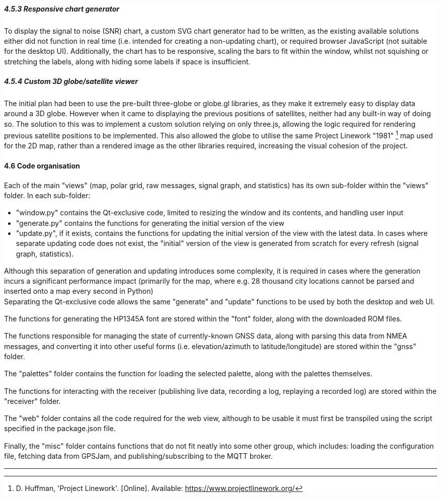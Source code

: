 [^53]: A. McKee, 'Polyline with stroke displays nothing when all points are the same'. [Online]. Available: https://bugreports.qt.io/browse/QTBUG-132468

[^54]: 'Qt packaging'. Accessed: Apr. 12, 2025. [Online]. Available: https://repology.org/project/qt/badges

##### 4.5.3 Responsive chart generator

To display the signal to noise (SNR) chart, a custom SVG chart generator had to be written, as the existing available solutions either did not function in real time (i.e. intended for creating a non-updating chart), or required browser JavaScript (not suitable for the desktop UI). Additionally, the chart has to be responsive, scaling the bars to fit within the window, whilst not squishing or stretching the labels, along with hiding some labels if space is insufficient.

##### 4.5.4 Custom 3D globe/satellite viewer

The initial plan had been to use the pre-built three-globe or globe.gl libraries, as they make it extremely easy to display data around a 3D globe. However when it came to displaying the previous positions of satellites, neither had any built-in way of doing so. The solution to this was to implement a custom solution relying on only three.js, allowing the logic required for rendering previous satellite positions to be implemented. This also allowed the globe to utilise the same Project Linework "1981" [^18] map used for the 2D map, rather than a rendered image as the other libraries required, increasing the visual cohesion of the project.

#### 4.6 Code organisation

Each of the main "views" (map, polar grid, raw messages, signal graph, and statistics) has its own sub-folder within the "views" folder.
In each sub-folder:

- "window.py" contains the Qt-exclusive code, limited to resizing the window and its contents, and handling user input
- "generate.py" contains the functions for generating the initial version of the view
- "update.py", if it exists, contains the functions for updating the initial version of the view with the latest data. In cases where separate updating code does not exist, the "initial" version of the view is generated from scratch for every refresh (signal graph, statistics).

Although this separation of generation and updating introduces some complexity, it is required in cases where the generation incurs a significant performance impact (primarily for the map, where e.g. 28 thousand city locations cannot be parsed and inserted onto a map every second in Python)  
Separating the Qt-exclusive code allows the same "generate" and "update" functions to be used by both the desktop and web UI.

The functions for generating the HP1345A font are stored within the "font" folder, along with the downloaded ROM files.

The functions responsible for managing the state of currently-known GNSS data, along with parsing this data from NMEA messages, and converting it into other useful forms (i.e. elevation/azimuth to latitude/longitude) are stored within the "gnss" folder.

The "palettes" folder contains the function for loading the selected palette, along with the palettes themselves.

The functions for interacting with the receiver (publishing live data, recording a log, replaying a recorded log) are stored within the "receiver" folder.

The "web" folder contains all the code required for the web view, although to be usable it must first be transpiled using the script specified in the package.json file.

Finally, the "misc" folder contains functions that do not fit neatly into some other group, which includes: loading the configuration file, fetching data from GPSJam, and publishing/subscribing to the MQTT broker.

---

[^2]: A. McKee, GNSS War Room (GitHub). Python. [Online]. Available: https://github.com/autumn-mck/gnss-war-room
[^3]: P. R. Escobal, H. F. Fliegel, R. M. Jaffe, P. M. Muller, K. M. Ong, and O. H. Vonroos, 'A 3-D Multilateration: A Precision Geodetic Measurement System', JPL Q. Tech. Rev., vol. 2, no. 3, 1972, [Online]. Available: https://ntrs.nasa.gov/citations/19730002255
[^4]: PA3FUA, 'GPS - NMEA sentance information'. [Online]. Available: https://aprs.gids.nl/nmea/
[^5]: J. Badman, WarGames, (1983).
[^6]: A. Kückes, 'Screen Art: WarGames'. [Online]. Available: https://hp9845.net/9845/software/screenart/wargames/
[^7]: H. Fan, 'On an Earth ellipsoid best-fitted to the Earth surface', J. Geod., vol. 72, pp. 511–515, 1998, doi: https://doi.org/10.1007/s001900050190.
[^8]: Microsoft, 'Publisher-Subscriber pattern'. [Online]. Available: https://learn.microsoft.com/en-us/azure/architecture/patterns/publisher-subscriber
[^9]: A. Torhamo, serialmux. Python. [Online]. Available: https://github.com/alexer/serialmux
[^10]: Web Content Accessibilty Guidelines, Dec. 12, 2024. [Online]. Available: https://www.w3.org/TR/WCAG2/
[^11]: Contrast Checker. WebAIM. [Online]. Available: https://webaim.org/resources/contrastchecker/
[^12]: 'Palette • Catppuccin'. [Online]. Available: https://catppuccin.com/palette/
[^13]: VileR, 'The IBM 5153's True CGA Palette and Color Output'. [Online]. Available: https://int10h.org/blog/2022/06/ibm-5153-color-true-cga-palette/
[^14]: M. Mislanghe, 'Signal Analyzers'. [Online]. Available: https://hpmemoryproject.org/collection/siganal.htm
[^15]: K. Hasebe, W. R. Mason, and T. J. Zamborel, 'A Fast, Compact, High-Quality Digital Display for Instrumentation Applications', Hewlett-Packard Journal, vol. 33, pp. 20–28, Jan. 1982.
[^16]: 'Upfront: HP graphics play a heavy role in box-office smash.', Measure: For the people of Hewlett-Packard, p. 2, Jan. 1984.
[^17]: P.-H. Kamp, 'HP1345A (and WarGames)'. [Online]. Available: https://phk.freebsd.dk/hacks/Wargames/
[^18]: D. Huffman, 'Project Linework'. [Online]. Available: https://www.projectlinework.org/
[^19]: J. Gall, 'USE OF CYLINDRICAL PROJECTIONS FOR GEOGRAPHICAL, ASTRONOMICAL, AND SCIENTIFIC PURPOSES.', Scott. Geogr. Mag., vol. 1, pp. 119–123, 1885.
[^20]: B. Šavrič, T. Patterson, and J. Bernhard, 'The Equal Earth map projection', Int. J. Geogr. Inf. Sci., vol. 33, no. 3, pp. 454–465, 2019, doi: doi:10.1080/13658816.2018.1504949.
[^21]: 'What is the principle of least privilege?' [Online]. Available: https://www.cloudflare.com/learning/access-management/principle-of-least-privilege/
[^22]: 'GNSS War Room (hosted)'. [Online]. Available: https://gnss.mck.is/
[^23]: A. McKee, GNSS 'war room' stress test. [Online Video]. Available: https://www.youtube.com/watch?v=7mFt8V8Rtiw
[^24]: European Union Agency for the Space Programme, 'GALILEO OPEN SERVICE NAVIGATION MESSAGE AUTHENTICATION (OSNMA)', 2021. [Online]. Available: https://www.gsc-europa.eu/sites/default/files/sites/all/files/Galileo_OSNMA_Info_Note.pdf
[^25]: A. McKee, 'Bodging Python venv on NixOS'. [Online]. Available: https://mck.is/blog/2024/python-nixos-bodge/
[^26]: pySerial. Python. [Online]. Available: https://github.com/pyserial/pyserial
[^27]: pynmeagps. Python. SEMU Consulting. [Online]. Available: https://github.com/semuconsulting/pynmeagps
[^28]: R. Kijewski, PyJSON5. Python. [Online]. Available: https://github.com/Kijewski/pyjson5
[^29]: 'JSON5'. [Online]. Available: https://json5.org/
[^30]: R. Nag, Dataclass Wizard. Python. [Online]. Available: https://github.com/rnag/dataclass-wizard
[^31]: python-dotenv. Python. [Online]. Available: https://github.com/theskumar/python-dotenv
[^32]: pylint. Python. [Online]. Available: https://github.com/pylint-dev/pylint
[^33]: mypy. Python. Python. [Online]. Available: https://github.com/python/mypy
[^34]: ruff. Rust. Astral. [Online]. Available: https://github.com/astral-sh/ruff
[^35]: pytest. Python. [Online]. Available: https://github.com/pytest-dev/pytest
[^36]: Nix. [Online]. Available: https://nixos.org/
[^37]: PyQt. Riverbank Computing. [Online]. Available: https://www.riverbankcomputing.com/software/pyqt/
[^38]: M. Fitzpatrick, 'PyQt6 vs PySide6', https://www.pythonguis.com/faq/pyqt6-vs-pyside6/.
[^39]: Mosquitto. [Online]. Available: https://mosquitto.org/
[^40]: Flask, 'Deploying to Production'. [Online]. Available: https://flask.palletsprojects.com/en/stable/deploying/
[^41]: Uber, 'H3: Uber's Hexagonal Hierarchical Spatial Index'. [Online]. Available: https://www.uber.com/en-GB/blog/h3/
[^42]: three.js. Javascript. [Online]. Available: https://github.com/mrdoob/three.js/
[^43]: A. Deveria, 'Can I use WebGPU'. [Online]. Available: https://caniuse.com/webgpu
[^44]: M. Bloch, mapshaper. [Online]. Available: https://github.com/mbloch/mapshaper
[^45]: rolldown. Rust. VoidZero. [Online]. Available: https://github.com/rolldown/rolldown
[^46]: 'State of JS 2024: Libraries'. [Online]. Available: https://2024.stateofjs.com/en-US/libraries/
[^47]: Bun. Zig. Oven. [Online]. Available: https://bun.sh/
[^48]: 'Deviation Request ETSO-C145c#5 for an ETSO approval for CS-ETSO applicable to Airborne Navigation Sensors Using the Global Positioning System Augmented by the Satellite Based Augmentation System (ETSO- C145c)'. European Aviation Safety Agency. [Online]. Available: https://www.easa.europa.eu/sites/default/files/dfu/ETSO.Dev\_.C145_5_v11.pdf
[^49]: A. McKee, '2D visualisation'. [Online]. Available: https://www.desmos.com/calculator/oskkcd5rdb
[^50]: CGP Books, 'CCEA GCSE Maths Revision Guide: Higher', pp. 44, 60.
[^51]: A. McKee, '3D visualisation'. [Online]. Available: https://www.desmos.com/3d/jxqcoesfg3
[^52]: M. LAPAINE, 'Gall Stereographic Projection and its Generalization', Geod. List, vol. 77, no. 1, pp. 3–5, 2023.
[^55]: C. Clauss, 'GitHub Actions: Test with pytest'. [Online]. Available: https://github.com/autumn-mck/gnss-war-room/pull/3
[^56]: I. Antoniou, V. V. Ivanov, and P. V. Zrelov, 'On the log-normal distribution of network traffic', Phys. Nonlinear Phenom., vol. 167, no. 1–2, pp. 72–85, 2002, doi: https://doi.org/10.1016/S0167-2789(02)00431-1.
[^57]: u-center. ublox. [Online]. Available: https://www.u-blox.com/en/product/u-center
[^58]: T. Suzuki, GNSS Radar. Javascript. [Online]. Available: https://github.com/taroz/GNSS-Radar
[^59]: S. Barbeau, GPSTest. Kotlin. [Online]. Available: https://github.com/barbeau/gpstest
[^60]: T. Takasu, RTKLIB. C. [Online]. Available: https://www.rtklib.com/
[^61]: D. Laverty, C. Kelsey, and J. O'Raw, 'GNSS Time Signal Spoofing Detector for Electrical Substations', presented at the 2022 IEEE Power & Energy Society General Meeting, IEEE. doi: 10.1109/PESGM48719.2022.9916781.